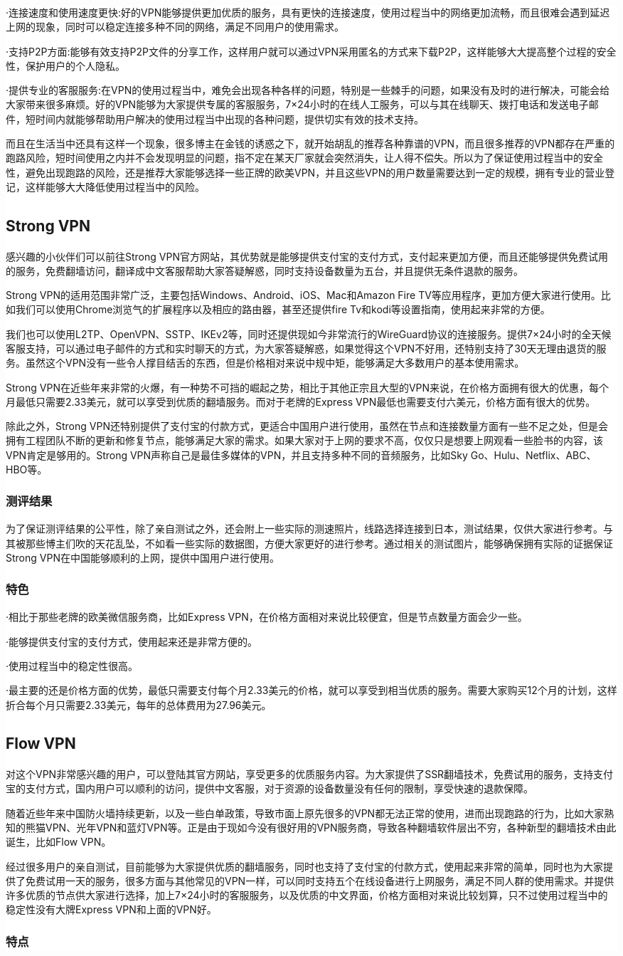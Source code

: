 ·连接速度和使用速度更快:好的VPN能够提供更加优质的服务，具有更快的连接速度，使用过程当中的网络更加流畅，而且很难会遇到延迟上网的现象，同时可以稳定连接多种不同的网络，满足不同用户的使用需求。

·支持P2P方面:能够有效支持P2P文件的分享工作，这样用户就可以通过VPN采用匿名的方式来下载P2P，这样能够大大提高整个过程的安全性，保护用户的个人隐私。

·提供专业的客服服务:在VPN的使用过程当中，难免会出现各种各样的问题，特别是一些棘手的问题，如果没有及时的进行解决，可能会给大家带来很多麻烦。好的VPN能够为大家提供专属的客服服务，7×24小时的在线人工服务，可以与其在线聊天、拨打电话和发送电子邮件，短时间内就能够帮助用户解决的使用过程当中出现的各种问题，提供切实有效的技术支持。

而且在生活当中还具有这样一个现象，很多博主在金钱的诱惑之下，就开始胡乱的推荐各种靠谱的VPN，而且很多推荐的VPN都存在严重的跑路风险，短时间使用之内并不会发现明显的问题，指不定在某天厂家就会突然消失，让人得不偿失。所以为了保证使用过程当中的安全性，避免出现跑路的风险，还是推荐大家能够选择一些正牌的欧美VPN，并且这些VPN的用户数量需要达到一定的规模，拥有专业的营业登记，这样能够大大降低使用过程当中的风险。

## Strong VPN

感兴趣的小伙伴们可以前往Strong VPN官方网站，其优势就是能够提供支付宝的支付方式，支付起来更加方便，而且还能够提供免费试用的服务，免费翻墙访问，翻译成中文客服帮助大家答疑解惑，同时支持设备数量为五台，并且提供无条件退款的服务。

Strong VPN的适用范围非常广泛，主要包括Windows、Android、iOS、Mac和Amazon Fire TV等应用程序，更加方便大家进行使用。比如我们可以使用Chrome浏览气的扩展程序以及相应的路由器，甚至还提供fire Tv和kodi等设置指南，使用起来非常的方便。

我们也可以使用L2TP、OpenVPN、SSTP、IKEv2等，同时还提供现如今非常流行的WireGuard协议的连接服务。提供7×24小时的全天候客服支持，可以通过电子邮件的方式和实时聊天的方式，为大家答疑解惑，如果觉得这个VPN不好用，还特别支持了30天无理由退货的服务。虽然这个VPN没有一些令人撑目结舌的东西，但是价格相对来说中规中矩，能够满足大多数用户的基本使用需求。

Strong VPN在近些年来非常的火爆，有一种势不可挡的崛起之势，相比于其他正宗且大型的VPN来说，在价格方面拥有很大的优惠，每个月最低只需要2.33美元，就可以享受到优质的翻墙服务。而对于老牌的Express VPN最低也需要支付六美元，价格方面有很大的优势。

除此之外，Strong VPN还特别提供了支付宝的付款方式，更适合中国用户进行使用，虽然在节点和连接数量方面有一些不足之处，但是会拥有工程团队不断的更新和修复节点，能够满足大家的需求。如果大家对于上网的要求不高，仅仅只是想要上网观看一些脸书的内容，该VPN肯定是够用的。Strong VPN声称自己是最佳多媒体的VPN，并且支持多种不同的音频服务，比如Sky Go、Hulu、Netflix、ABC、HBO等。

### 测评结果

为了保证测评结果的公平性，除了亲自测试之外，还会附上一些实际的测速照片，线路选择连接到日本，测试结果，仅供大家进行参考。与其被那些博主们吹的天花乱坠，不如看一些实际的数据图，方便大家更好的进行参考。通过相关的测试图片，能够确保拥有实际的证据保证Strong VPN在中国能够顺利的上网，提供中国用户进行使用。

### 特色

·相比于那些老牌的欧美微信服务商，比如Express VPN，在价格方面相对来说比较便宜，但是节点数量方面会少一些。

·能够提供支付宝的支付方式，使用起来还是非常方便的。

·使用过程当中的稳定性很高。

·最主要的还是价格方面的优势，最低只需要支付每个月2.33美元的价格，就可以享受到相当优质的服务。需要大家购买12个月的计划，这样折合每个月只需要2.33美元，每年的总体费用为27.96美元。

## Flow VPN

对这个VPN非常感兴趣的用户，可以登陆其官方网站，享受更多的优质服务内容。为大家提供了SSR翻墙技术，免费试用的服务，支持支付宝的支付方式，国内用户可以顺利的访问，提供中文客服，对于资源的设备数量没有任何的限制，享受快速的退款保障。

随着近些年来中国防火墙持续更新，以及一些白单政策，导致市面上原先很多的VPN都无法正常的使用，进而出现跑路的行为，比如大家熟知的熊猫VPN、光年VPN和蓝灯VPN等。正是由于现如今没有很好用的VPN服务商，导致各种翻墙软件层出不穷，各种新型的翻墙技术由此诞生，比如Flow VPN。

经过很多用户的亲自测试，目前能够为大家提供优质的翻墙服务，同时也支持了支付宝的付款方式，使用起来非常的简单，同时也为大家提供了免费试用一天的服务，很多方面与其他常见的VPN一样，可以同时支持五个在线设备进行上网服务，满足不同人群的使用需求。并提供许多优质的节点供大家进行选择，加上7×24小时的客服服务，以及优质的中文界面，价格方面相对来说比较划算，只不过使用过程当中的稳定性没有大牌Express VPN和上面的VPN好。

### 特点
